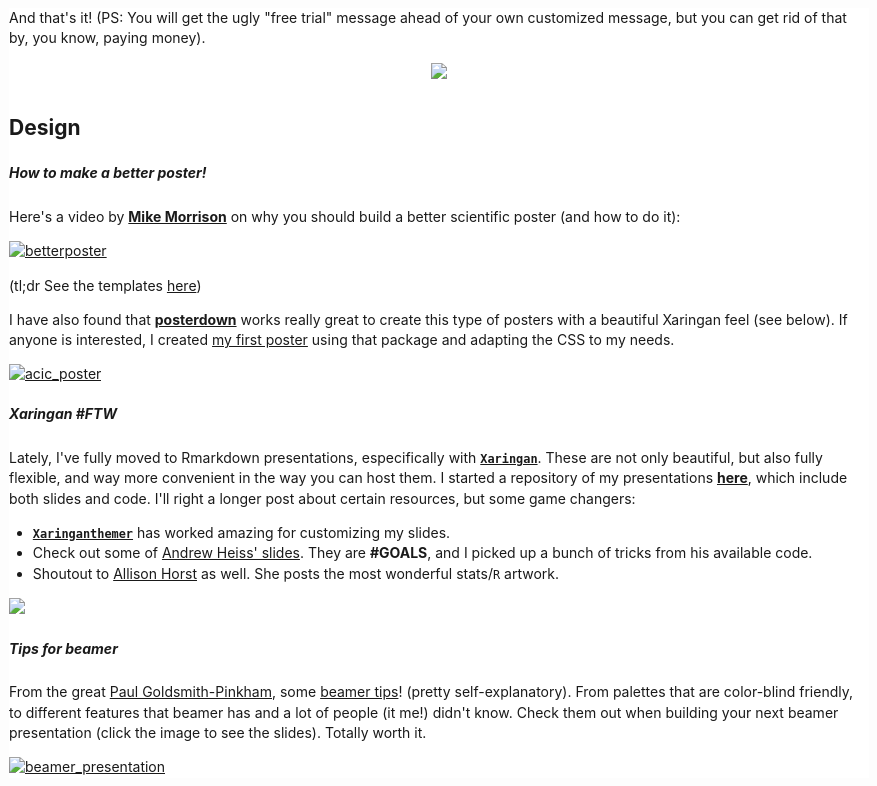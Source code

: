 
And that's it! (PS: You will get the ugly "free trial" message ahead of your own customized message, but you can get rid of that by, you know, paying money).

<p align="center">
<img src="/images/text_message.jpg" width="400">
</p>

## <a name="design"></a>Design
##### How to make a better poster!

Here's a video by **[Mike Morrison](https://twitter.com/mikemorrison)** on why you should build a better scientific poster (and how to do it):

[![betterposter](/images/betterposter.png?raw=true)](https://www.youtube.com/watch?v=1RwJbhkCA58&feature=youtu.be)

(tl;dr See the templates [here](https://osf.io/ef53g/))

I have also found that [**posterdown**](https://github.com/brentthorne/posterdown) works really great to create this type of posters with a beautiful Xaringan feel (see below). If anyone is interested, I created [my first poster](https://github.com/maibennett/presentations/tree/main/content/presentations/Attendance/ACIC_20220524) using that package and adapting the CSS to my needs.


[![acic_poster](/images/acic_poster.png?raw=true)](https://raw.githack.com/maibennett/presentations/main/content/presentations/Attendance/ACIC_20220524/mbennett_attendance_poster.html)


##### Xaringan \#FTW

Lately, I've fully moved to Rmarkdown presentations, especifically with **[`Xaringan`](https://github.com/yihui/xaringan)**. These are not only beautiful, but also fully flexible, and way more convenient in the way you can host them. I started a repository of my presentations **[here](https://maibennettslides.netlify.app)**, which include both slides and code. I'll right a longer post about certain resources, but some game changers:

- **[`Xaringanthemer`](https://pkg.garrickadenbuie.com/xaringanthemer/articles/xaringanthemer.html)** has worked amazing for customizing my slides.
- Check out some of [Andrew Heiss' slides](https://www.andrewheiss.com/teaching/). They are **#GOALS**, and I picked up a bunch of tricks from his available code.
- Shoutout to [Allison Horst](https://github.com/allisonhorst/stats-illustrations) as well. She posts the most wonderful stats/`R` artwork. 

![](https://raw.githubusercontent.com/allisonhorst/stats-illustrations/master/rstats-artwork/ggplot2_masterpiece.png)

##### Tips for beamer

From the great [Paul Goldsmith-Pinkham](https://twitter.com/paulgp), some [beamer tips](https://github.com/paulgp/beamer-tips)! (pretty self-explanatory). From palettes that are color-blind friendly, to different features that beamer has and a lot of people (it me!) didn't know. Check them out when building your next beamer presentation (click the image to see the slides). Totally worth it.

[![beamer_presentation](/images/beamer_presentation.png?raw=true)](https://github.com/paulgp/beamer-tips/blob/master/slides.pdf)
